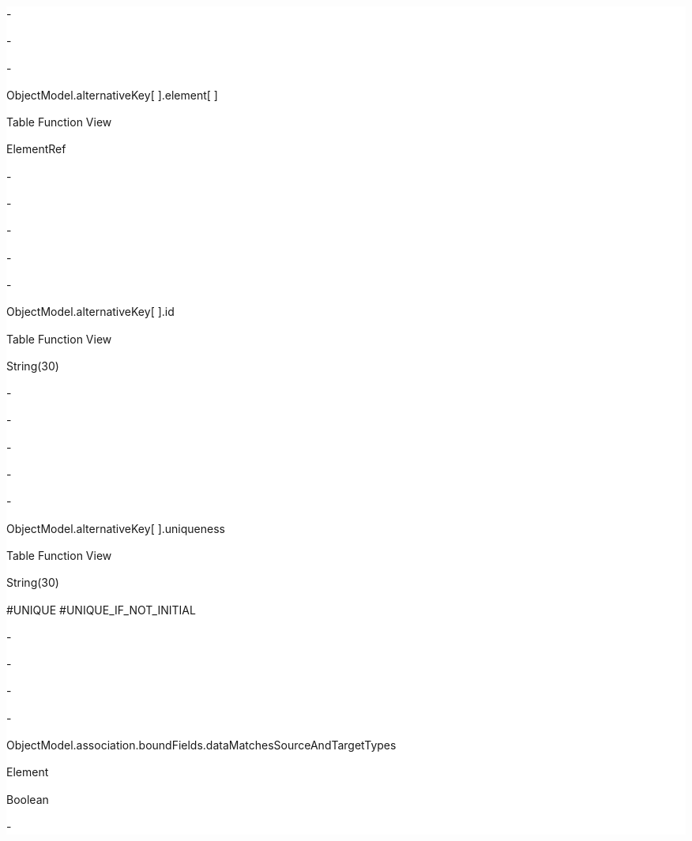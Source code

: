 \-

\-

\-

ObjectModel.alternativeKey\[ \].element\[ \]

Table Function
View

ElementRef

\-

\-

\-

\-

\-

ObjectModel.alternativeKey\[ \].id

Table Function
View

String(30)

\-

\-

\-

\-

\-

ObjectModel.alternativeKey\[ \].uniqueness

Table Function
View

String(30)

#UNIQUE
#UNIQUE\_IF\_NOT\_INITIAL

\-

\-

\-

\-

ObjectModel.association.boundFields.dataMatchesSourceAndTargetTypes

Element

Boolean

\-
